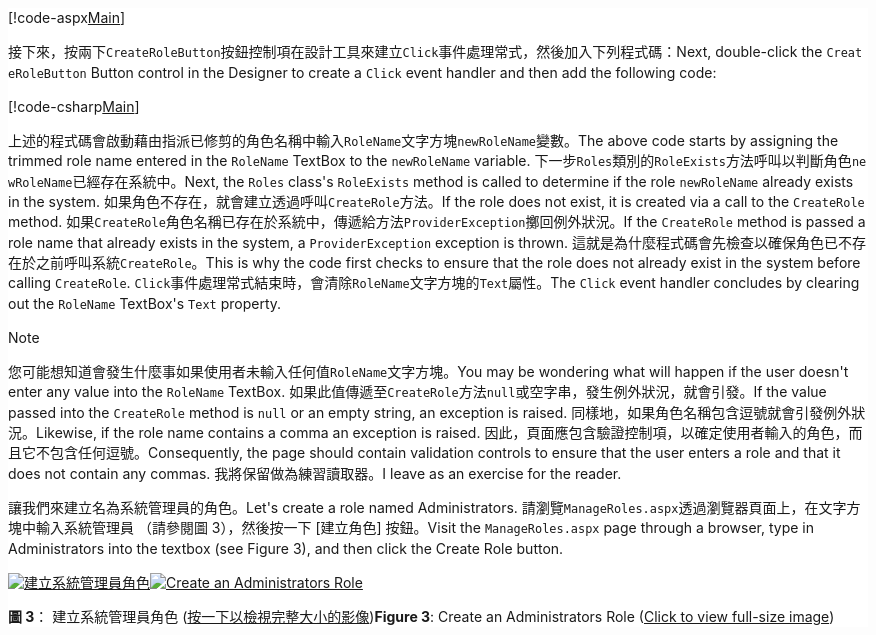 [!code-aspx[Main](creating-and-managing-roles-cs/samples/sample6.aspx)]

<span data-ttu-id="4a6bf-222">接下來，按兩下`CreateRoleButton`按鈕控制項在設計工具來建立`Click`事件處理常式，然後加入下列程式碼：</span><span class="sxs-lookup"><span data-stu-id="4a6bf-222">Next, double-click the `CreateRoleButton` Button control in the Designer to create a `Click` event handler and then add the following code:</span></span>

[!code-csharp[Main](creating-and-managing-roles-cs/samples/sample7.cs)]

<span data-ttu-id="4a6bf-223">上述的程式碼會啟動藉由指派已修剪的角色名稱中輸入`RoleName`文字方塊`newRoleName`變數。</span><span class="sxs-lookup"><span data-stu-id="4a6bf-223">The above code starts by assigning the trimmed role name entered in the `RoleName` TextBox to the `newRoleName` variable.</span></span> <span data-ttu-id="4a6bf-224">下一步`Roles`類別的`RoleExists`方法呼叫以判斷角色`newRoleName`已經存在系統中。</span><span class="sxs-lookup"><span data-stu-id="4a6bf-224">Next, the `Roles` class's `RoleExists` method is called to determine if the role `newRoleName` already exists in the system.</span></span> <span data-ttu-id="4a6bf-225">如果角色不存在，就會建立透過呼叫`CreateRole`方法。</span><span class="sxs-lookup"><span data-stu-id="4a6bf-225">If the role does not exist, it is created via a call to the `CreateRole` method.</span></span> <span data-ttu-id="4a6bf-226">如果`CreateRole`角色名稱已存在於系統中，傳遞給方法`ProviderException`擲回例外狀況。</span><span class="sxs-lookup"><span data-stu-id="4a6bf-226">If the `CreateRole` method is passed a role name that already exists in the system, a `ProviderException` exception is thrown.</span></span> <span data-ttu-id="4a6bf-227">這就是為什麼程式碼會先檢查以確保角色已不存在於之前呼叫系統`CreateRole`。</span><span class="sxs-lookup"><span data-stu-id="4a6bf-227">This is why the code first checks to ensure that the role does not already exist in the system before calling `CreateRole`.</span></span> <span data-ttu-id="4a6bf-228">`Click`事件處理常式結束時，會清除`RoleName`文字方塊的`Text`屬性。</span><span class="sxs-lookup"><span data-stu-id="4a6bf-228">The `Click` event handler concludes by clearing out the `RoleName` TextBox's `Text` property.</span></span>

> [!NOTE]
> <span data-ttu-id="4a6bf-229">您可能想知道會發生什麼事如果使用者未輸入任何值`RoleName`文字方塊。</span><span class="sxs-lookup"><span data-stu-id="4a6bf-229">You may be wondering what will happen if the user doesn't enter any value into the `RoleName` TextBox.</span></span> <span data-ttu-id="4a6bf-230">如果此值傳遞至`CreateRole`方法`null`或空字串，發生例外狀況，就會引發。</span><span class="sxs-lookup"><span data-stu-id="4a6bf-230">If the value passed into the `CreateRole` method is `null` or an empty string, an exception is raised.</span></span> <span data-ttu-id="4a6bf-231">同樣地，如果角色名稱包含逗號就會引發例外狀況。</span><span class="sxs-lookup"><span data-stu-id="4a6bf-231">Likewise, if the role name contains a comma an exception is raised.</span></span> <span data-ttu-id="4a6bf-232">因此，頁面應包含驗證控制項，以確定使用者輸入的角色，而且它不包含任何逗號。</span><span class="sxs-lookup"><span data-stu-id="4a6bf-232">Consequently, the page should contain validation controls to ensure that the user enters a role and that it does not contain any commas.</span></span> <span data-ttu-id="4a6bf-233">我將保留做為練習讀取器。</span><span class="sxs-lookup"><span data-stu-id="4a6bf-233">I leave as an exercise for the reader.</span></span>


<span data-ttu-id="4a6bf-234">讓我們來建立名為系統管理員的角色。</span><span class="sxs-lookup"><span data-stu-id="4a6bf-234">Let's create a role named Administrators.</span></span> <span data-ttu-id="4a6bf-235">請瀏覽`ManageRoles.aspx`透過瀏覽器頁面上，在文字方塊中輸入系統管理員 （請參閱圖 3），然後按一下 [建立角色] 按鈕。</span><span class="sxs-lookup"><span data-stu-id="4a6bf-235">Visit the `ManageRoles.aspx` page through a browser, type in Administrators into the textbox (see Figure 3), and then click the Create Role button.</span></span>


<span data-ttu-id="4a6bf-236">[![建立系統管理員角色](creating-and-managing-roles-cs/_static/image8.png)](creating-and-managing-roles-cs/_static/image7.png)</span><span class="sxs-lookup"><span data-stu-id="4a6bf-236">[![Create an Administrators Role](creating-and-managing-roles-cs/_static/image8.png)](creating-and-managing-roles-cs/_static/image7.png)</span></span>

<span data-ttu-id="4a6bf-237">**圖 3**： 建立系統管理員角色 ([按一下以檢視完整大小的影像](creating-and-managing-roles-cs/_static/image9.png))</span><span class="sxs-lookup"><span data-stu-id="4a6bf-237">**Figure 3**: Create an Administrators Role  ([Click to view full-size image](creating-and-managing-roles-cs/_static/image9.png))</span></span>
